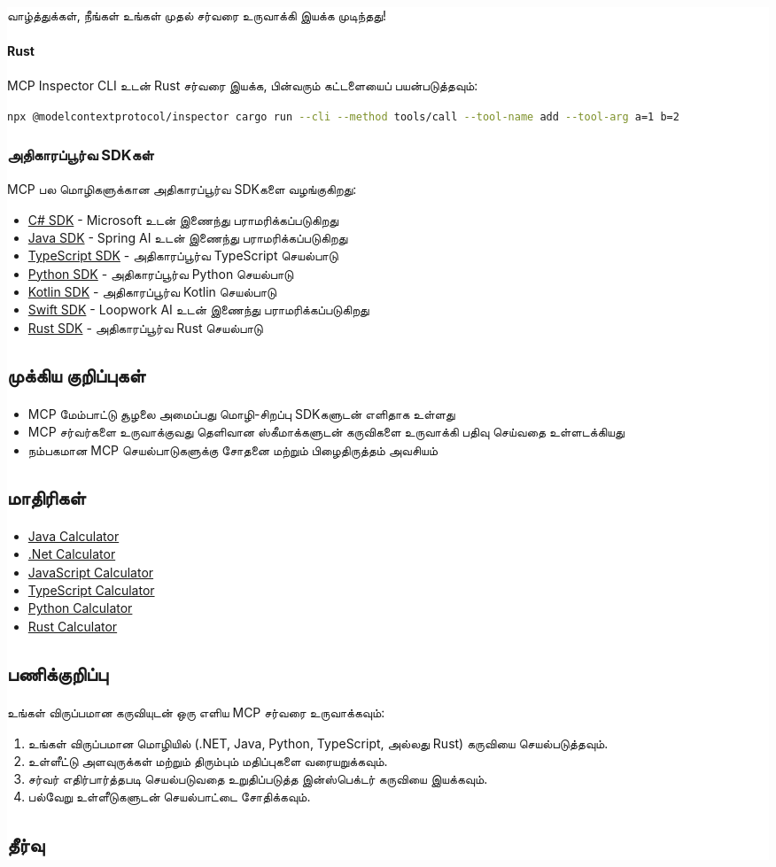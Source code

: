 வாழ்த்துக்கள், நீங்கள் உங்கள் முதல் சர்வரை உருவாக்கி இயக்க முடிந்தது!

#### Rust

MCP Inspector CLI உடன் Rust சர்வரை இயக்க, பின்வரும் கட்டளையைப் பயன்படுத்தவும்:

```sh
npx @modelcontextprotocol/inspector cargo run --cli --method tools/call --tool-name add --tool-arg a=1 b=2
```

### அதிகாரப்பூர்வ SDKகள்

MCP பல மொழிகளுக்கான அதிகாரப்பூர்வ SDKகளை வழங்குகிறது:

- [C# SDK](https://github.com/modelcontextprotocol/csharp-sdk) - Microsoft உடன் இணைந்து பராமரிக்கப்படுகிறது
- [Java SDK](https://github.com/modelcontextprotocol/java-sdk) - Spring AI உடன் இணைந்து பராமரிக்கப்படுகிறது
- [TypeScript SDK](https://github.com/modelcontextprotocol/typescript-sdk) - அதிகாரப்பூர்வ TypeScript செயல்பாடு
- [Python SDK](https://github.com/modelcontextprotocol/python-sdk) - அதிகாரப்பூர்வ Python செயல்பாடு
- [Kotlin SDK](https://github.com/modelcontextprotocol/kotlin-sdk) - அதிகாரப்பூர்வ Kotlin செயல்பாடு
- [Swift SDK](https://github.com/modelcontextprotocol/swift-sdk) - Loopwork AI உடன் இணைந்து பராமரிக்கப்படுகிறது
- [Rust SDK](https://github.com/modelcontextprotocol/rust-sdk) - அதிகாரப்பூர்வ Rust செயல்பாடு

## முக்கிய குறிப்புகள்

- MCP மேம்பாட்டு சூழலை அமைப்பது மொழி-சிறப்பு SDKகளுடன் எளிதாக உள்ளது
- MCP சர்வர்களை உருவாக்குவது தெளிவான ஸ்கீமாக்களுடன் கருவிகளை உருவாக்கி பதிவு செய்வதை உள்ளடக்கியது
- நம்பகமான MCP செயல்பாடுகளுக்கு சோதனை மற்றும் பிழைதிருத்தம் அவசியம்

## மாதிரிகள்

- [Java Calculator](../samples/java/calculator/README.md)
- [.Net Calculator](../../../../03-GettingStarted/samples/csharp)
- [JavaScript Calculator](../samples/javascript/README.md)
- [TypeScript Calculator](../samples/typescript/README.md)
- [Python Calculator](../../../../03-GettingStarted/samples/python)
- [Rust Calculator](../../../../03-GettingStarted/samples/rust)

## பணிக்குறிப்பு

உங்கள் விருப்பமான கருவியுடன் ஒரு எளிய MCP சர்வரை உருவாக்கவும்:

1. உங்கள் விருப்பமான மொழியில் (.NET, Java, Python, TypeScript, அல்லது Rust) கருவியை செயல்படுத்தவும்.
2. உள்ளீட்டு அளவுருக்கள் மற்றும் திரும்பும் மதிப்புகளை வரையறுக்கவும்.
3. சர்வர் எதிர்பார்த்தபடி செயல்படுவதை உறுதிப்படுத்த இன்ஸ்பெக்டர் கருவியை இயக்கவும்.
4. பல்வேறு உள்ளீடுகளுடன் செயல்பாட்டை சோதிக்கவும்.

## தீர்வு
